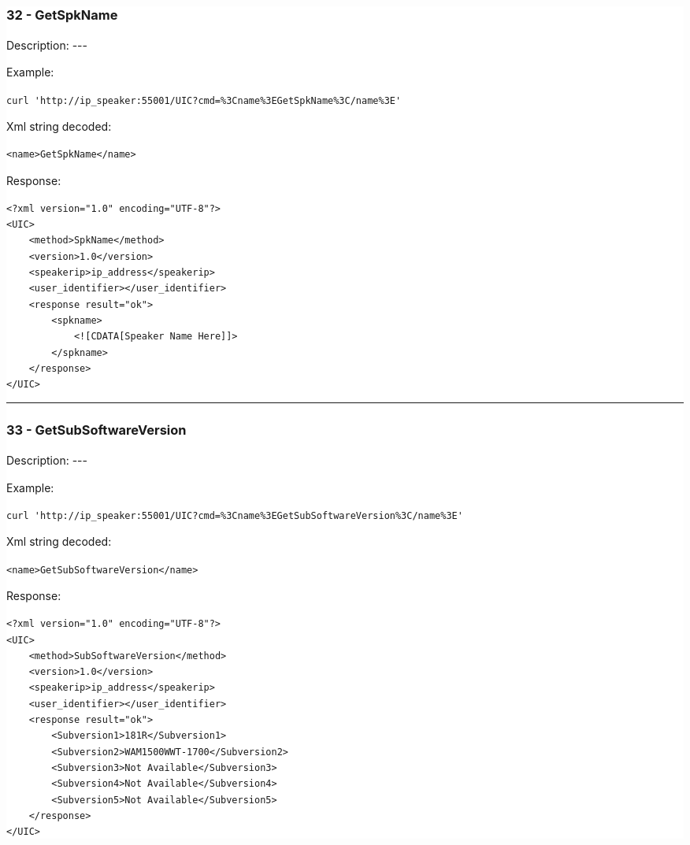 ### 32 - GetSpkName
Description: ---

Example: 

```  
curl 'http://ip_speaker:55001/UIC?cmd=%3Cname%3EGetSpkName%3C/name%3E' 
```  
 Xml string decoded: 
```  
<name>GetSpkName</name>
```  

Response:  

```  
<?xml version="1.0" encoding="UTF-8"?>
<UIC>
    <method>SpkName</method>
    <version>1.0</version>
    <speakerip>ip_address</speakerip>
    <user_identifier></user_identifier>
    <response result="ok">
        <spkname>
            <![CDATA[Speaker Name Here]]>
        </spkname>
    </response>
</UIC> 
``` 

****

### 33 - GetSubSoftwareVersion
Description: ---

Example: 

```  
curl 'http://ip_speaker:55001/UIC?cmd=%3Cname%3EGetSubSoftwareVersion%3C/name%3E' 
```  
 Xml string decoded: 
```  
<name>GetSubSoftwareVersion</name>
```  

Response:  

```  
<?xml version="1.0" encoding="UTF-8"?>
<UIC>
    <method>SubSoftwareVersion</method>
    <version>1.0</version>
    <speakerip>ip_address</speakerip>
    <user_identifier></user_identifier>
    <response result="ok">
        <Subversion1>181R</Subversion1>
        <Subversion2>WAM1500WWT-1700</Subversion2>
        <Subversion3>Not Available</Subversion3>
        <Subversion4>Not Available</Subversion4>
        <Subversion5>Not Available</Subversion5>
    </response>
</UIC> 
``` 
